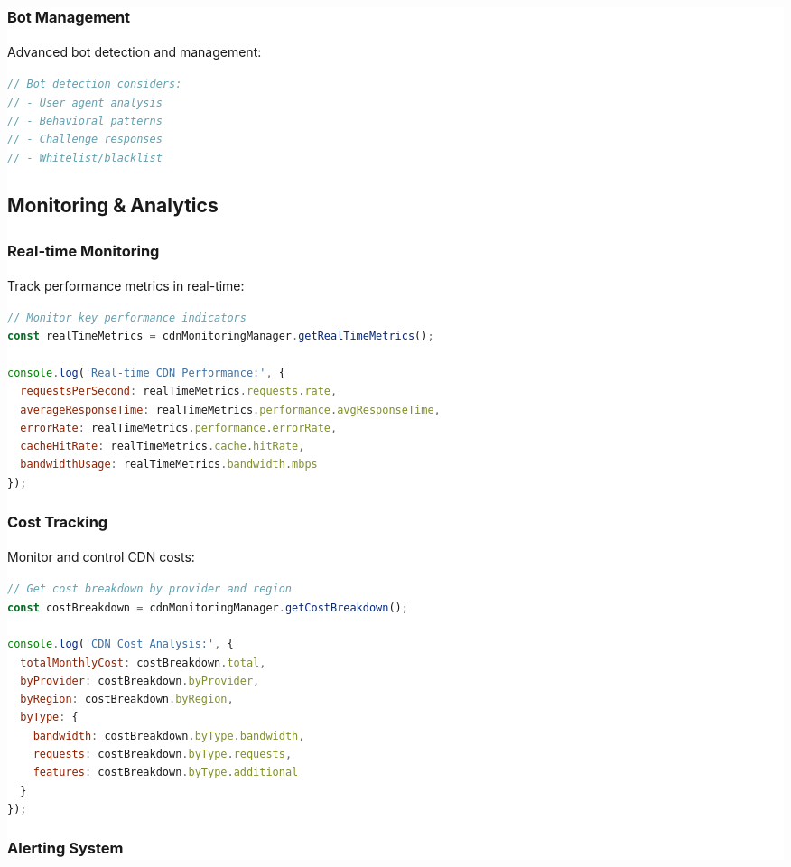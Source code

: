 ### Bot Management

Advanced bot detection and management:

```javascript
// Bot detection considers:
// - User agent analysis
// - Behavioral patterns
// - Challenge responses
// - Whitelist/blacklist
```

## Monitoring & Analytics

### Real-time Monitoring

Track performance metrics in real-time:

```javascript
// Monitor key performance indicators
const realTimeMetrics = cdnMonitoringManager.getRealTimeMetrics();

console.log('Real-time CDN Performance:', {
  requestsPerSecond: realTimeMetrics.requests.rate,
  averageResponseTime: realTimeMetrics.performance.avgResponseTime,
  errorRate: realTimeMetrics.performance.errorRate,
  cacheHitRate: realTimeMetrics.cache.hitRate,
  bandwidthUsage: realTimeMetrics.bandwidth.mbps
});
```

### Cost Tracking

Monitor and control CDN costs:

```javascript
// Get cost breakdown by provider and region
const costBreakdown = cdnMonitoringManager.getCostBreakdown();

console.log('CDN Cost Analysis:', {
  totalMonthlyCost: costBreakdown.total,
  byProvider: costBreakdown.byProvider,
  byRegion: costBreakdown.byRegion,
  byType: {
    bandwidth: costBreakdown.byType.bandwidth,
    requests: costBreakdown.byType.requests,
    features: costBreakdown.byType.additional
  }
});
```

### Alerting System
